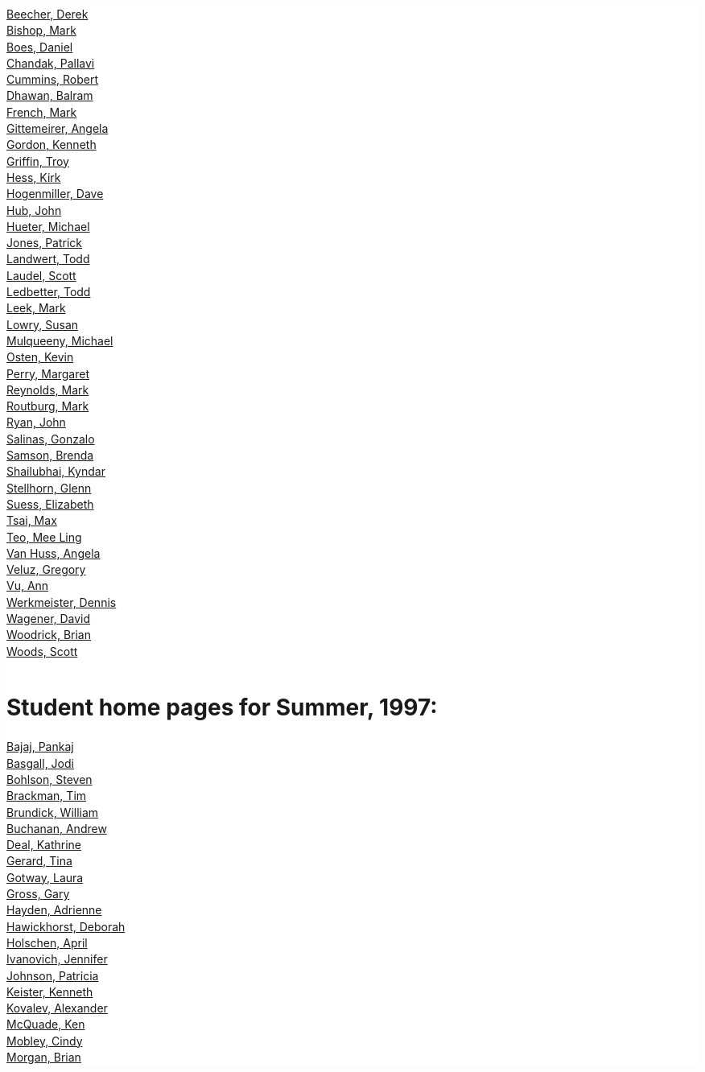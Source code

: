 [Beecher, Derek](http://www.umsl.edu/~s882864)  
[Bishop, Mark ](http://www.umsl.edu/~s1014571)  
[Boes, Daniel ](http://www.umsl.edu/~s960477)  
[Chandak, Pallavi ](http://www.umsl.edu/~s1026807)  
[Cummins, Robert ](http://www.umsl.edu/~s1028504)  
[Dhawan, Balram](http://www.umsl.edu/~s1029813)  
[French, Mark ](http://www.umsl.edu/~s1021250)  
[Gittemeirer, Angela ](http://www.umsl.edu/~s908094)  
[Gordon, Kenneth ](http://www.umsl.edu/~s970831)  
[Griffin, Troy ](http://www.umsl.edu/~s1028325)  
[Hess, Kirk ](http://www.umsl.edu/~s1028104)  
[Hogenmiller, Dave ](http://www.umsl.edu/~s891462)  
[Hub, John ](http://www.umsl.edu/~s1006851)  
[Hueter, Michael](http://www.umsl.edu/~s914999)  
[Jones, Patrick ](http://www.umsl.edu/~s1025990)  
[Landwert, Todd ](http://www.umsl.edu/~s1020036)  
[Laudel, Scott ](http://www.umsl.edu/~s988515)  
[Ledbetter, Todd ](http://www.umsl.edu/~s997375)  
[Leek, Mark ](http://www.umsl.edu/~s984286)  
[Lowry, Susan ](http://www.umsl.edu/~s1016021)  
[Mulqueeny, Michael ](http://www.umsl.edu/~s1015396)  
[Osten, Kevin ](http://www.umsl.edu/~s1014386)  
[Perry, Margaret ](http://www.umsl.edu/~s1024954)  
[Reynolds, Mark ](http://www.umsl.edu/~s1021606)  
[Routburg, Mark ](http://www.umsl.edu/~s1029673)  
[Ryan, John ](http://www.umsl.edu/~s1029065)  
[Salinas, Gonzalo ](http://www.umsl.edu/~s1022833)  
[Samson, Brenda](http://www.umsl.edu/~s932533)  
[Shailubhai, Kyndar](http://www.umsl.edu/~s1015126)  
[Stellhorn, Glenn ](http://www.umsl.edu/~s1028310)  
[Suess, Elizabeth ](http://www.umsl.edu/~s938643)  
[Tsai, Max ](http://www.umsl.edu/~s921704)  
[Teo, Mee Ling ](http://www.umsl.edu/~s1024953)  
[Van Huss, Angela ](http://www.umsl.edu/~s1021690)  
[Veluz, Gregory ](http://www.umsl.edu/~s1014236)  
[Vu, Ann ](http://www.umsl.edu/~s897466)  
[Werkmeister, Dennis ](http://www.umsl.edu/~s963448)  
[Wagener, David ](http://www.umsl.edu/~s887656)  
[Woodrick, Brian ](http://www.umsl.edu/~s988281)  
[Woods, Scott ](http://www.umsl.edu/~s1029088)  

# Student home pages for Summer, 1997:

[Bajaj, Pankaj ](http://www.umsl.edu/~s1016465)  
[Basgall, Jodi ](http://www.umsl.edu/~s999938)  
[Bohlson, Steven ](http://www.umsl.edu/~s1016632)  
[Brackman, Tim ](http://www.umsl.edu/~s1025820)  
[Brundick, William ](http://www.umsl.edu/~s795908)  
[Buchanan, Andrew](http://www.umsl.edu/~s1014349)  
[Deal, Kathrine](http://www.umsl.edu/~s1019483)  
[Gerard, Tina](http://www.umsl.edu/~s1017590)  
[Gotway, Laura](http://www.umsl.edu/~s989560)  
[Gross, Gary](http://www.umsl.edu/~s1016454)  
[Hayden, Adrienne](http://www.umsl.edu/~s936526)  
[Hawickhorst, Deborah](http://www.umsl.edu/~s1008294)  
[Holschen, April](http://www.umsl.edu/~s1020475)  
[Ivanovich, Jennifer](http://www.umsl.edu/~s1019554)  
[Johnson, Patricia](http://www.umsl.edu/~s973342)  
[Keister, Kenneth](http://www.umsl.edu/~s938644)  
[Kovalev, Alexander](http://www.umsl.edu/~s1013813)  
[McQuade, Ken](http://www.umsl.edu/~s945746)  
[Mobley, Cindy](http://www.umsl.edu/~s1020608)  
[Morgan, Brian ](http://www.umsl.edu/~s888522)  